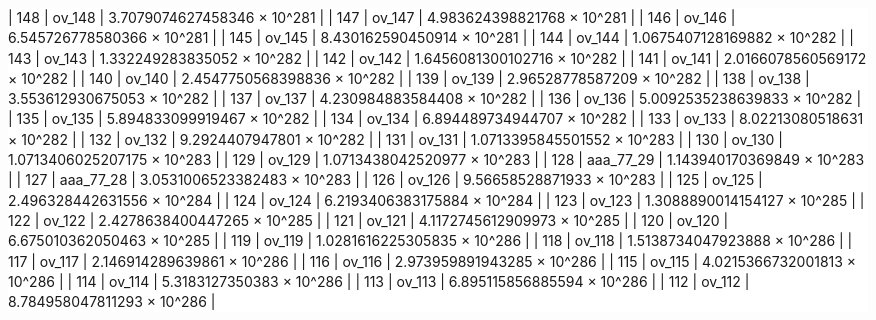 | 148 | ov_148 | 3.7079074627458346 × 10^281 |
| 147 | ov_147 | 4.983624398821768 × 10^281 |
| 146 | ov_146 | 6.545726778580366 × 10^281 |
| 145 | ov_145 | 8.430162590450914 × 10^281 |
| 144 | ov_144 | 1.0675407128169882 × 10^282 |
| 143 | ov_143 | 1.332249283835052 × 10^282 |
| 142 | ov_142 | 1.6456081300102716 × 10^282 |
| 141 | ov_141 | 2.0166078560569172 × 10^282 |
| 140 | ov_140 | 2.4547750568398836 × 10^282 |
| 139 | ov_139 | 2.96528778587209 × 10^282 |
| 138 | ov_138 | 3.553612930675053 × 10^282 |
| 137 | ov_137 | 4.230984883584408 × 10^282 |
| 136 | ov_136 | 5.0092535238639833 × 10^282 |
| 135 | ov_135 | 5.894833099919467 × 10^282 |
| 134 | ov_134 | 6.894489734944707 × 10^282 |
| 133 | ov_133 | 8.02213080518631 × 10^282 |
| 132 | ov_132 | 9.2924407947801 × 10^282 |
| 131 | ov_131 | 1.0713395845501552 × 10^283 |
| 130 | ov_130 | 1.0713406025207175 × 10^283 |
| 129 | ov_129 | 1.0713438042520977 × 10^283 |
| 128 | aaa_77_29 | 1.143940170369849 × 10^283 |
| 127 | aaa_77_28 | 3.0531006523382483 × 10^283 |
| 126 | ov_126 | 9.56658528871933 × 10^283 |
| 125 | ov_125 | 2.496328442631556 × 10^284 |
| 124 | ov_124 | 6.2193406383175884 × 10^284 |
| 123 | ov_123 | 1.3088890014154127 × 10^285 |
| 122 | ov_122 | 2.4278638400447265 × 10^285 |
| 121 | ov_121 | 4.1172745612909973 × 10^285 |
| 120 | ov_120 | 6.675010362050463 × 10^285 |
| 119 | ov_119 | 1.0281616225305835 × 10^286 |
| 118 | ov_118 | 1.5138734047923888 × 10^286 |
| 117 | ov_117 | 2.146914289639861 × 10^286 |
| 116 | ov_116 | 2.973959891943285 × 10^286 |
| 115 | ov_115 | 4.0215366732001813 × 10^286 |
| 114 | ov_114 | 5.3183127350383 × 10^286 |
| 113 | ov_113 | 6.895115856885594 × 10^286 |
| 112 | ov_112 | 8.784958047811293 × 10^286 |